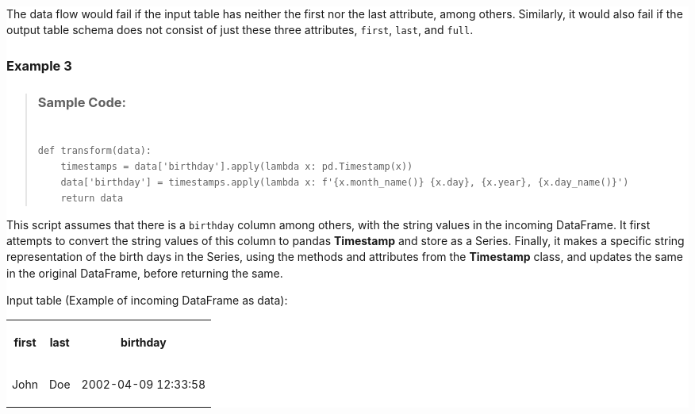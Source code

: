 The data flow would fail if the input table has neither the first nor the last attribute, among others. Similarly, it would also fail if the output table schema does not consist of just these three attributes, `first`, `last`, and `full`.



### Example 3

> ### Sample Code:  
> ```
> 
> def transform(data):
>     timestamps = data['birthday'].apply(lambda x: pd.Timestamp(x))
>     data['birthday'] = timestamps.apply(lambda x: f'{x.month_name()} {x.day}, {x.year}, {x.day_name()}')
>     return data
> ```

This script assumes that there is a `birthday` column among others, with the string values in the incoming DataFrame. It first attempts to convert the string values of this column to pandas **Timestamp** and store as a Series. Finally, it makes a specific string representation of the birth days in the Series, using the methods and attributes from the **Timestamp** class, and updates the same in the original DataFrame, before returning the same.

Input table \(Example of incoming DataFrame as data\):


<table>
<tr>
<th valign="top">

first

</th>
<th valign="top">

last

</th>
<th valign="top">

birthday

</th>
</tr>
<tr>
<td valign="top">

John

</td>
<td valign="top">

Doe

</td>
<td valign="top">

2002-04-09 12:33:58
